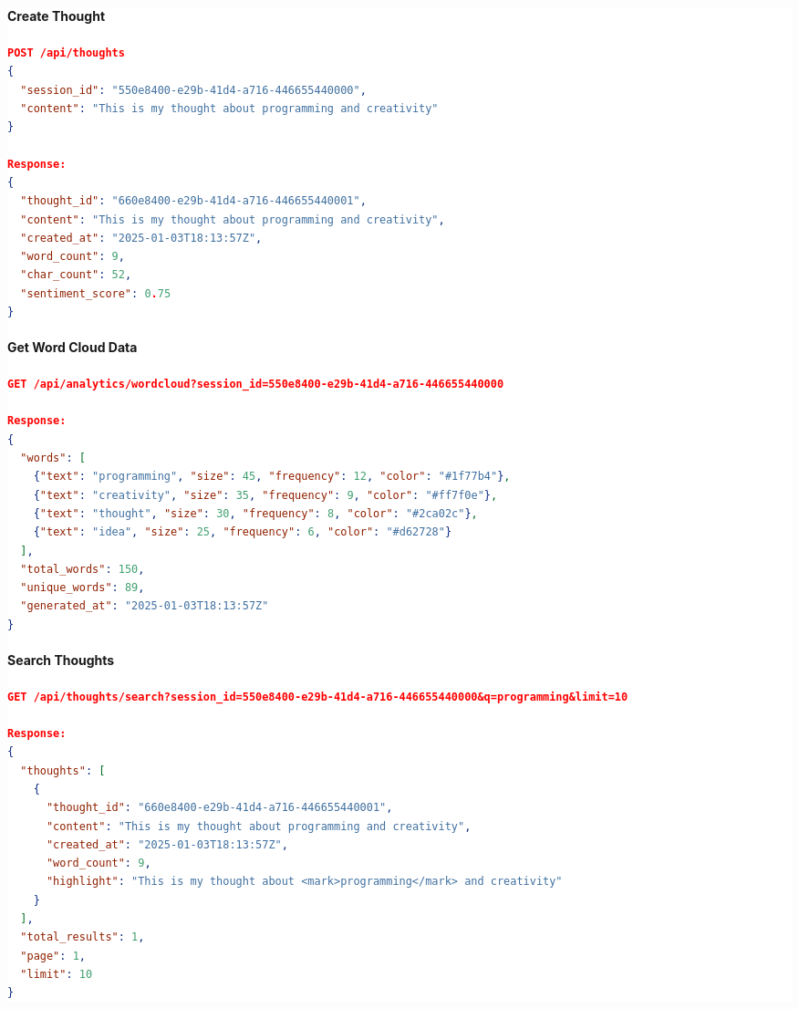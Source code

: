 #### Create Thought
```json
POST /api/thoughts
{
  "session_id": "550e8400-e29b-41d4-a716-446655440000",
  "content": "This is my thought about programming and creativity"
}

Response:
{
  "thought_id": "660e8400-e29b-41d4-a716-446655440001",
  "content": "This is my thought about programming and creativity",
  "created_at": "2025-01-03T18:13:57Z",
  "word_count": 9,
  "char_count": 52,
  "sentiment_score": 0.75
}
```

#### Get Word Cloud Data
```json
GET /api/analytics/wordcloud?session_id=550e8400-e29b-41d4-a716-446655440000

Response:
{
  "words": [
    {"text": "programming", "size": 45, "frequency": 12, "color": "#1f77b4"},
    {"text": "creativity", "size": 35, "frequency": 9, "color": "#ff7f0e"},
    {"text": "thought", "size": 30, "frequency": 8, "color": "#2ca02c"},
    {"text": "idea", "size": 25, "frequency": 6, "color": "#d62728"}
  ],
  "total_words": 150,
  "unique_words": 89,
  "generated_at": "2025-01-03T18:13:57Z"
}
```

#### Search Thoughts
```json
GET /api/thoughts/search?session_id=550e8400-e29b-41d4-a716-446655440000&q=programming&limit=10

Response:
{
  "thoughts": [
    {
      "thought_id": "660e8400-e29b-41d4-a716-446655440001",
      "content": "This is my thought about programming and creativity",
      "created_at": "2025-01-03T18:13:57Z",
      "word_count": 9,
      "highlight": "This is my thought about <mark>programming</mark> and creativity"
    }
  ],
  "total_results": 1,
  "page": 1,
  "limit": 10
}
```
